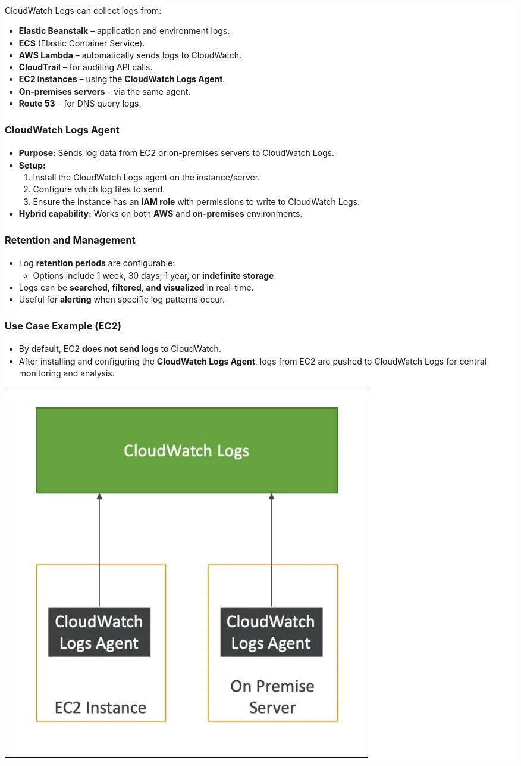 CloudWatch Logs can collect logs from:

- **Elastic Beanstalk** – application and environment logs.
- **ECS** (Elastic Container Service).
- **AWS Lambda** – automatically sends logs to CloudWatch.
- **CloudTrail** – for auditing API calls.
- **EC2 instances** – using the **CloudWatch Logs Agent**.
- **On-premises servers** – via the same agent.
- **Route 53** – for DNS query logs.

### CloudWatch Logs Agent

- **Purpose:** Sends log data from EC2 or on-premises servers to CloudWatch Logs.
- **Setup:**
   1. Install the CloudWatch Logs agent on the instance/server.
   2. Configure which log files to send.
   3. Ensure the instance has an **IAM role** with permissions to write to CloudWatch Logs.
- **Hybrid capability:** Works on both **AWS** and **on-premises** environments.

### Retention and Management

- Log **retention periods** are configurable:
   - Options include 1 week, 30 days, 1 year, or **indefinite storage**.
- Logs can be **searched, filtered, and visualized** in real-time.
- Useful for **alerting** when specific log patterns occur.

### Use Case Example (EC2)

- By default, EC2 **does not send logs** to CloudWatch.
- After installing and configuring the **CloudWatch Logs Agent**, logs from EC2 are pushed to CloudWatch Logs for central monitoring and analysis.

![|421x428](/1-Notes/AWS%20Certified%20Cloud%20Practitioner/assets/img-123.webp)
